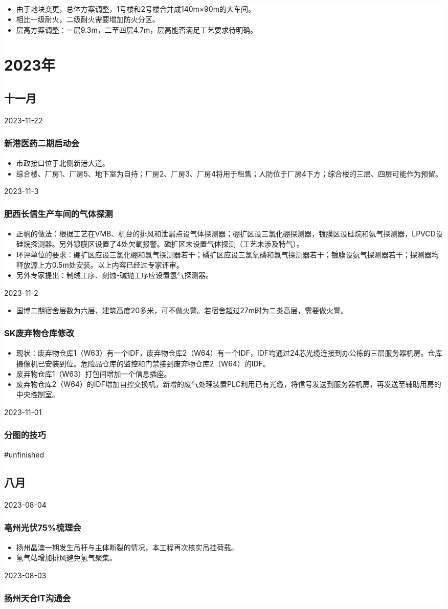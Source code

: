 - 由于地块变更，总体方案调整，1号楼和2号楼合并成140m×90m的大车间。
- 相比一级耐火，二级耐火需要增加防火分区。
- 层高方案调整：一层9.3m，二至四层4.7m，层高能否满足工艺要求待明确。

# 2023年

## 十一月

2023-11-22

### 新港医药二期启动会

- 市政接口位于北侧新港大道。
- 综合楼、厂房1、厂房5、地下室为自持；厂房2、厂房3、厂房4将用于租售；人防位于厂房4下方；综合楼的三层、四层可能作为预留。

2023-11-3

### 肥西长信生产车间的气体探测

- 正帆的做法：根据工艺在VMB、机台的排风和泄漏点设气体探测器；硼扩区设三氯化硼探测器，镀膜区设硅烷和氨气探测器，LPVCD设硅烷探测器。另外镀膜区设置了4处欠氧报警。磷扩区未设置气体探测（工艺未涉及特气）。
- 环评单位的要求：硼扩区应设三氯化硼和氯气探测器若干；磷扩区应设三氯氧磷和氯气探测器若干；镀膜设氨气探测器若干；探测器均释放源上方0.5m处安装。以上内容已经过专家评审。
- 另外专家提出：制绒工序、刻蚀-碱抛工序应设置氢气探测器。

2023-11-2

- 国博二期宿舍层数为六层，建筑高度20多米，可不做火警。若宿舍超过27m时为二类高层，需要做火警。

### SK废弃物仓库修改

- 现状：废弃物仓库1（W63）有一个IDF，废弃物仓库2（W64）有一个IDF，IDF均通过24芯光缆连接到办公栋的三层服务器机房。仓库摄像机已安装到位。危险品仓库的监控和门禁接到废弃物仓库2（W64）的IDF。
- 废弃物仓库1（W63）打包间增加一个信息插座。
- 废弃物仓库2（W64）的IDF增加自控交换机，新增的废气处理装置PLC利用已有光缆，将信号发送到服务器机房，再发送至辅助用房的中央控制室。

2023-11-01

### 分图的技巧
#unfinished 

## 八月

2023-08-04

### 亳州光伏75%梳理会

- 扬州晶澳一期发生吊杆与主体断裂的情况，本工程再次核实吊挂荷载。
- 氢气站增加排风避免氢气聚集。

2023-08-03

### 扬州天合IT沟通会
